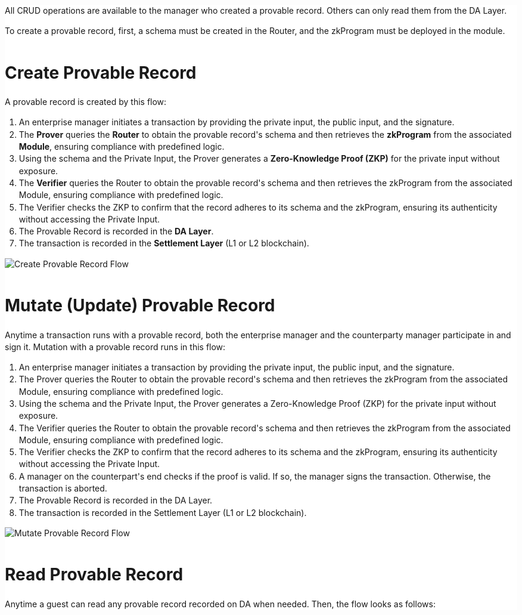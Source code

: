 All CRUD operations are available to the manager who created a provable record. Others can only read them from the DA Layer.

To create a provable record, first, a schema must be created in the Router, and the zkProgram must be deployed in the module.

# Create Provable Record

A provable record is created by this flow:

1. An enterprise manager initiates a transaction by providing the private input, the public input, and the signature.
2. The **Prover** queries the **Router** to obtain the provable record's schema and then retrieves the **zkProgram** from the associated **Module**, ensuring compliance with predefined logic.
3. Using the schema and the Private Input, the Prover generates a **Zero-Knowledge Proof (ZKP)** for the private input without exposure.
4. The **Verifier** queries the Router to obtain the provable record's schema and then retrieves the zkProgram from the associated Module, ensuring compliance with predefined logic.
5. The Verifier checks the ZKP to confirm that the record adheres to its schema and the zkProgram, ensuring its authenticity without accessing the Private Input.
6. The Provable Record is recorded in the **DA Layer**.
7. The transaction is recorded in the **Settlement Layer** (L1 or L2 blockchain).

![Create Provable Record Flow](./img/create-provable-record.png)

# Mutate (Update) Provable Record

Anytime a transaction runs with a provable record, both the enterprise manager and the counterparty manager participate in and sign it. Mutation with a provable record runs in this flow:

1. An enterprise manager initiates a transaction by providing the private input, the public input, and the signature.
2. The Prover queries the Router to obtain the provable record's schema and then retrieves the zkProgram from the associated Module, ensuring compliance with predefined logic.
3. Using the schema and the Private Input, the Prover generates a Zero-Knowledge Proof (ZKP) for the private input without exposure.
4. The Verifier queries the Router to obtain the provable record's schema and then retrieves the zkProgram from the associated Module, ensuring compliance with predefined logic.
5. The Verifier checks the ZKP to confirm that the record adheres to its schema and the zkProgram, ensuring its authenticity without accessing the Private Input.
6. A manager on the counterpart's end checks if the proof is valid. If so, the manager signs the transaction. Otherwise, the transaction is aborted.
7. The Provable Record is recorded in the DA Layer.
8. The transaction is recorded in the Settlement Layer (L1 or L2 blockchain).

![Mutate Provable Record Flow](./img/mutate-provable-record.png)

# Read Provable Record

Anytime a guest can read any provable record recorded on DA when needed. Then, the flow looks as follows:
